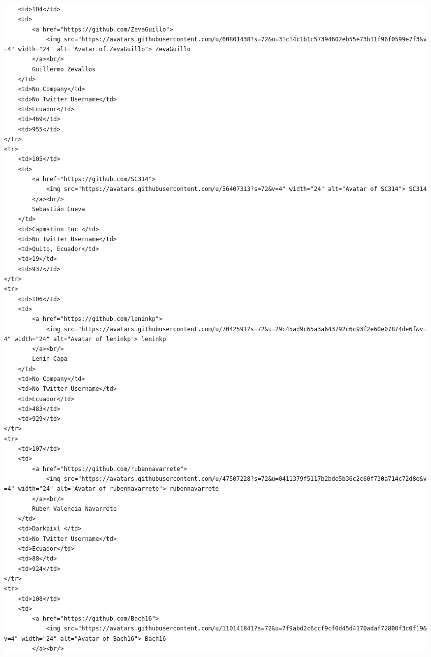 		<td>104</td>
		<td>
			<a href="https://github.com/ZevaGuillo">
				<img src="https://avatars.githubusercontent.com/u/60801438?s=72&u=31c14c1b1c57394602eb55e73b11f96f0599e7f3&v=4" width="24" alt="Avatar of ZevaGuillo"> ZevaGuillo
			</a><br/>
			Guillermo Zevallos
		</td>
		<td>No Company</td>
		<td>No Twitter Username</td>
		<td>Ecuador</td>
		<td>469</td>
		<td>955</td>
	</tr>
	<tr>
		<td>105</td>
		<td>
			<a href="https://github.com/SC314">
				<img src="https://avatars.githubusercontent.com/u/56407313?s=72&v=4" width="24" alt="Avatar of SC314"> SC314
			</a><br/>
			Sebastián Cueva
		</td>
		<td>Capmation Inc </td>
		<td>No Twitter Username</td>
		<td>Quito, Ecuador</td>
		<td>19</td>
		<td>937</td>
	</tr>
	<tr>
		<td>106</td>
		<td>
			<a href="https://github.com/leninkp">
				<img src="https://avatars.githubusercontent.com/u/7042591?s=72&u=29c45ad9c65a3a643792c6c93f2e60e07874de6f&v=4" width="24" alt="Avatar of leninkp"> leninkp
			</a><br/>
			Lenin Capa
		</td>
		<td>No Company</td>
		<td>No Twitter Username</td>
		<td>Ecuador</td>
		<td>483</td>
		<td>929</td>
	</tr>
	<tr>
		<td>107</td>
		<td>
			<a href="https://github.com/rubennavarrete">
				<img src="https://avatars.githubusercontent.com/u/47507228?s=72&u=0411379f5117b2bde5b36c2c60f730a714c72d8e&v=4" width="24" alt="Avatar of rubennavarrete"> rubennavarrete
			</a><br/>
			Ruben Valencia Navarrete
		</td>
		<td>Darkpixl </td>
		<td>No Twitter Username</td>
		<td>Ecuador</td>
		<td>88</td>
		<td>924</td>
	</tr>
	<tr>
		<td>108</td>
		<td>
			<a href="https://github.com/Bach16">
				<img src="https://avatars.githubusercontent.com/u/110141841?s=72&u=7f9abd2c6ccf9cf0d45d4170adaf72800f3c0f19&v=4" width="24" alt="Avatar of Bach16"> Bach16
			</a><br/>